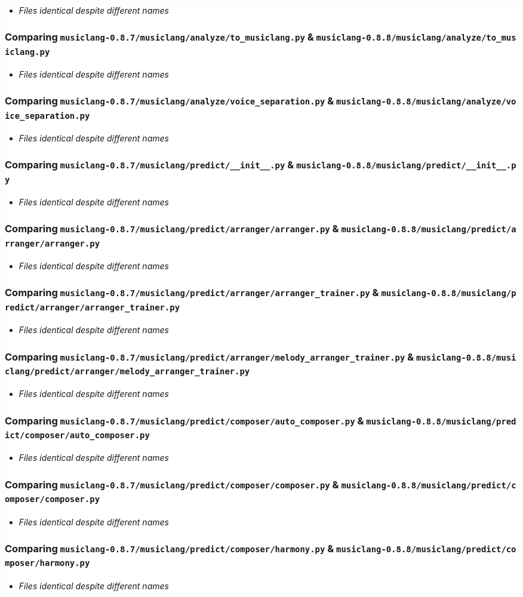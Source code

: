  * *Files identical despite different names*

### Comparing `musiclang-0.8.7/musiclang/analyze/to_musiclang.py` & `musiclang-0.8.8/musiclang/analyze/to_musiclang.py`

 * *Files identical despite different names*

### Comparing `musiclang-0.8.7/musiclang/analyze/voice_separation.py` & `musiclang-0.8.8/musiclang/analyze/voice_separation.py`

 * *Files identical despite different names*

### Comparing `musiclang-0.8.7/musiclang/predict/__init__.py` & `musiclang-0.8.8/musiclang/predict/__init__.py`

 * *Files identical despite different names*

### Comparing `musiclang-0.8.7/musiclang/predict/arranger/arranger.py` & `musiclang-0.8.8/musiclang/predict/arranger/arranger.py`

 * *Files identical despite different names*

### Comparing `musiclang-0.8.7/musiclang/predict/arranger/arranger_trainer.py` & `musiclang-0.8.8/musiclang/predict/arranger/arranger_trainer.py`

 * *Files identical despite different names*

### Comparing `musiclang-0.8.7/musiclang/predict/arranger/melody_arranger_trainer.py` & `musiclang-0.8.8/musiclang/predict/arranger/melody_arranger_trainer.py`

 * *Files identical despite different names*

### Comparing `musiclang-0.8.7/musiclang/predict/composer/auto_composer.py` & `musiclang-0.8.8/musiclang/predict/composer/auto_composer.py`

 * *Files identical despite different names*

### Comparing `musiclang-0.8.7/musiclang/predict/composer/composer.py` & `musiclang-0.8.8/musiclang/predict/composer/composer.py`

 * *Files identical despite different names*

### Comparing `musiclang-0.8.7/musiclang/predict/composer/harmony.py` & `musiclang-0.8.8/musiclang/predict/composer/harmony.py`

 * *Files identical despite different names*
